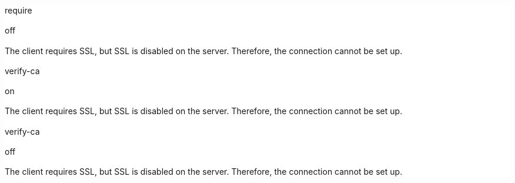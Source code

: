 </td>
</tr>
<tr id="rd33c90398d374e77865f99ddfdcd1517"><td class="cellrowborder" valign="top" headers="mcps1.2.5.1.1 "><p id="a419be5cdb1b347cd9a707ac82c54a24b"><a name="a419be5cdb1b347cd9a707ac82c54a24b"></a><a name="a419be5cdb1b347cd9a707ac82c54a24b"></a>require</p>
</td>
<td class="cellrowborder" valign="top" headers="mcps1.2.5.1.2 "><p id="a53eff5bab0b74ecd9debde6018f1fae9"><a name="a53eff5bab0b74ecd9debde6018f1fae9"></a><a name="a53eff5bab0b74ecd9debde6018f1fae9"></a>off</p>
</td>
<td class="cellrowborder" valign="top" headers="mcps1.2.5.1.3 "><p id="a7fdde1b7073b479887ff91d365713e19"><a name="a7fdde1b7073b479887ff91d365713e19"></a><a name="a7fdde1b7073b479887ff91d365713e19"></a>The client requires SSL, but SSL is disabled on the server. Therefore, the connection cannot be set up.</p>
</td>
</tr>
<tr id="rcb3576ba1dd940c5870ea8751a7e16fb"><td class="cellrowborder" valign="top" headers="mcps1.2.5.1.1 "><p id="aacc9f77ece6641dc8f85680c28d6cea1"><a name="aacc9f77ece6641dc8f85680c28d6cea1"></a><a name="aacc9f77ece6641dc8f85680c28d6cea1"></a>verify-ca</p>
</td>
<td class="cellrowborder" valign="top" headers="mcps1.2.5.1.2 "><p id="a802b5b2039ec45f0931480747b513b18"><a name="a802b5b2039ec45f0931480747b513b18"></a><a name="a802b5b2039ec45f0931480747b513b18"></a>on</p>
</td>
<td class="cellrowborder" valign="top" headers="mcps1.2.5.1.3 "><p id="a7ac23bcd08ee4c4ea1b3ed4a31b5abf9"><a name="a7ac23bcd08ee4c4ea1b3ed4a31b5abf9"></a><a name="a7ac23bcd08ee4c4ea1b3ed4a31b5abf9"></a>The client requires SSL, but SSL is disabled on the server. Therefore, the connection cannot be set up.</p>
</td>
</tr>
<tr id="r72609ade5c7a4ed5bfea1caa193afffa"><td class="cellrowborder" valign="top" headers="mcps1.2.5.1.1 "><p id="a19612c3909eb4c14a1cff39bc19cda11"><a name="a19612c3909eb4c14a1cff39bc19cda11"></a><a name="a19612c3909eb4c14a1cff39bc19cda11"></a>verify-ca</p>
</td>
<td class="cellrowborder" valign="top" headers="mcps1.2.5.1.2 "><p id="aefd4050c11cb4a53839e24f8fdb9646c"><a name="aefd4050c11cb4a53839e24f8fdb9646c"></a><a name="aefd4050c11cb4a53839e24f8fdb9646c"></a>off</p>
</td>
<td class="cellrowborder" valign="top" headers="mcps1.2.5.1.3 "><p id="a1b024c996422424ca324c7adb28b1343"><a name="a1b024c996422424ca324c7adb28b1343"></a><a name="a1b024c996422424ca324c7adb28b1343"></a>The client requires SSL, but SSL is disabled on the server. Therefore, the connection cannot be set up.</p>
</td>
</tr>
</tbody>
</table>

